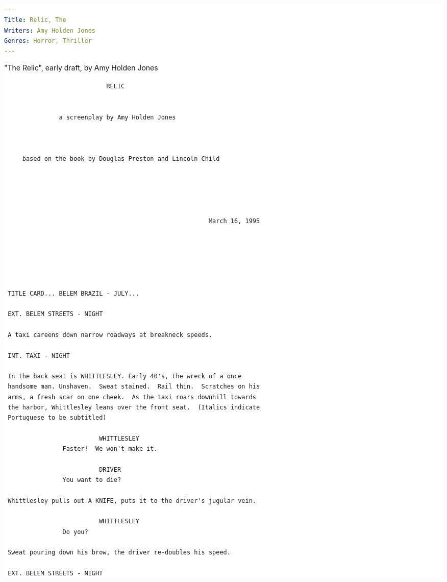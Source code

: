 ```yaml
---
Title: Relic, The
Writers: Amy Holden Jones
Genres: Horror, Thriller
---
```


"The Relic", early draft, by Amy Holden Jones



   







                                RELIC


                   a screenplay by Amy Holden Jones



         based on the book by Douglas Preston and Lincoln Child





                                                            March 16, 1995






     TITLE CARD... BELEM BRAZIL - JULY... 

     EXT. BELEM STREETS - NIGHT

     A taxi careens down narrow roadways at breakneck speeds.

     INT. TAXI - NIGHT

     In the back seat is WHITTLESLEY. Early 40's, the wreck of a once
     handsome man. Unshaven.  Sweat stained.  Rail thin.  Scratches on his
     arms, a fresh scar on one cheek.  As the taxi roars downhill towards
     the harbor, Whittlesley leans over the front seat.  (Italics indicate
     Portuguese to be subtitled)

                              WHITTLESLEY
                    Faster!  We won't make it.

                              DRIVER
                    You want to die?

     Whittlesley pulls out A KNIFE, puts it to the driver's jugular vein.

                              WHITTLESLEY
                    Do you?

     Sweat pouring down his brow, the driver re-doubles his speed.

     EXT. BELEM STREETS - NIGHT
